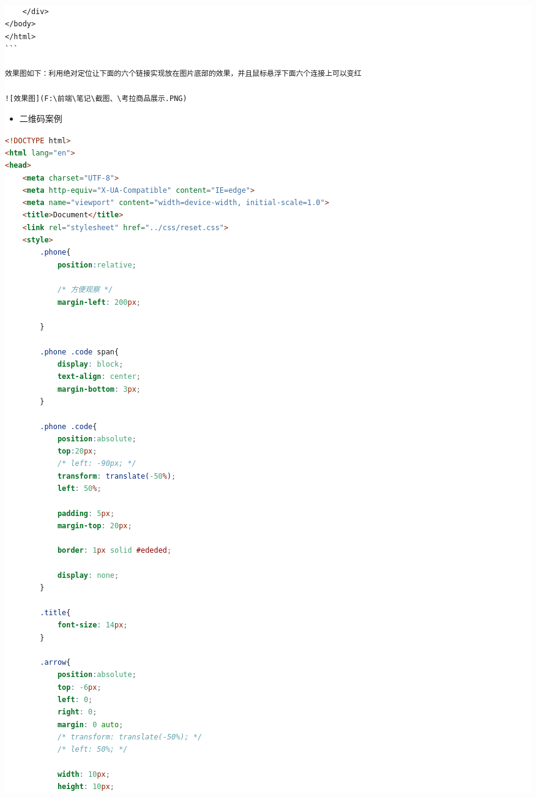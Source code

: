         </div>
    </body>
    </html>
    ```

    效果图如下：利用绝对定位让下面的六个链接实现放在图片底部的效果，并且鼠标悬浮下面六个连接上可以变红

    ![效果图](F:\前端\笔记\截图、\考拉商品展示.PNG)

* 二维码案例

```html
<!DOCTYPE html>
<html lang="en">
<head>
    <meta charset="UTF-8">
    <meta http-equiv="X-UA-Compatible" content="IE=edge">
    <meta name="viewport" content="width=device-width, initial-scale=1.0">
    <title>Document</title>
    <link rel="stylesheet" href="../css/reset.css">
    <style>
        .phone{
            position:relative;
                        
            /* 方便观察 */
            margin-left: 200px;

        }

        .phone .code span{
            display: block;
            text-align: center;
            margin-bottom: 3px;
        }

        .phone .code{
            position:absolute;
            top:20px;
            /* left: -90px; */
            transform: translate(-50%);
            left: 50%; 

            padding: 5px;
            margin-top: 20px;
          
            border: 1px solid #ededed;

            display: none;
        }
          
        .title{
            font-size: 14px;
        }

        .arrow{
            position:absolute;
            top: -6px;
            left: 0;
            right: 0;
            margin: 0 auto;
            /* transform: translate(-50%); */
            /* left: 50%; */

            width: 10px;
            height: 10px;
```
